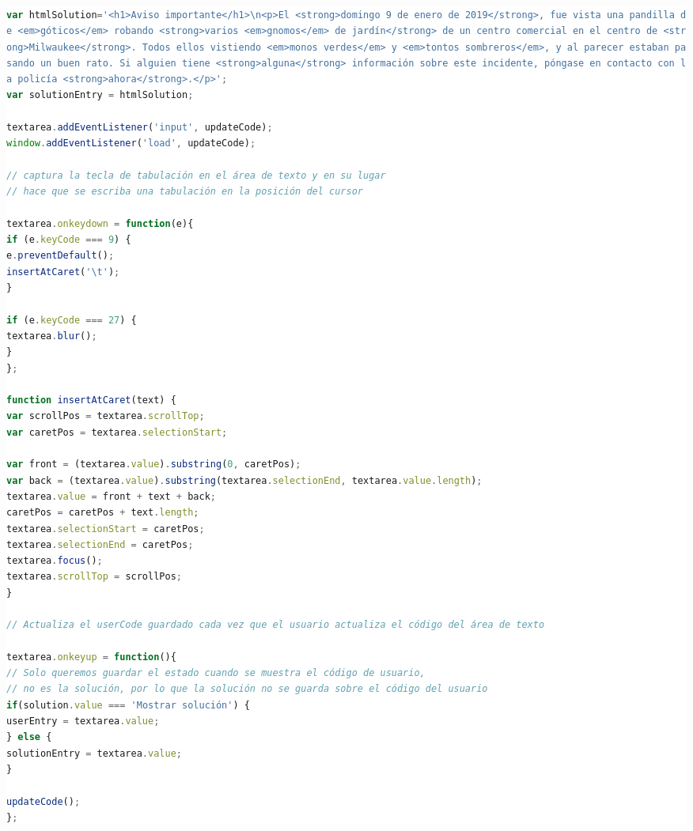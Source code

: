 ```js hidden
var htmlSolution='<h1>Aviso importante</h1>\n<p>El <strong>domingo 9 de enero de 2019</strong>, fue vista una pandilla de <em>góticos</em> robando <strong>varios <em>gnomos</em> de jardín</strong> de un centro comercial en el centro de <strong>Milwaukee</strong>. Todos ellos vistiendo <em>monos verdes</em> y <em>tontos sombreros</em>, y al parecer estaban pasando un buen rato. Si alguien tiene <strong>alguna</strong> información sobre este incidente, póngase en contacto con la policía <strong>ahora</strong>.</p>';
var solutionEntry = htmlSolution;

textarea.addEventListener('input', updateCode);
window.addEventListener('load', updateCode);

// captura la tecla de tabulación en el área de texto y en su lugar
// hace que se escriba una tabulación en la posición del cursor

textarea.onkeydown = function(e){
if (e.keyCode === 9) {
e.preventDefault();
insertAtCaret('\t');
}

if (e.keyCode === 27) {
textarea.blur();
}
};

function insertAtCaret(text) {
var scrollPos = textarea.scrollTop;
var caretPos = textarea.selectionStart;

var front = (textarea.value).substring(0, caretPos);
var back = (textarea.value).substring(textarea.selectionEnd, textarea.value.length);
textarea.value = front + text + back;
caretPos = caretPos + text.length;
textarea.selectionStart = caretPos;
textarea.selectionEnd = caretPos;
textarea.focus();
textarea.scrollTop = scrollPos;
}

// Actualiza el userCode guardado cada vez que el usuario actualiza el código del área de texto

textarea.onkeyup = function(){
// Solo queremos guardar el estado cuando se muestra el código de usuario,
// no es la solución, por lo que la solución no se guarda sobre el código del usuario
if(solution.value === 'Mostrar solución') {
userEntry = textarea.value;
} else {
solutionEntry = textarea.value;
}

updateCode();
};
```
